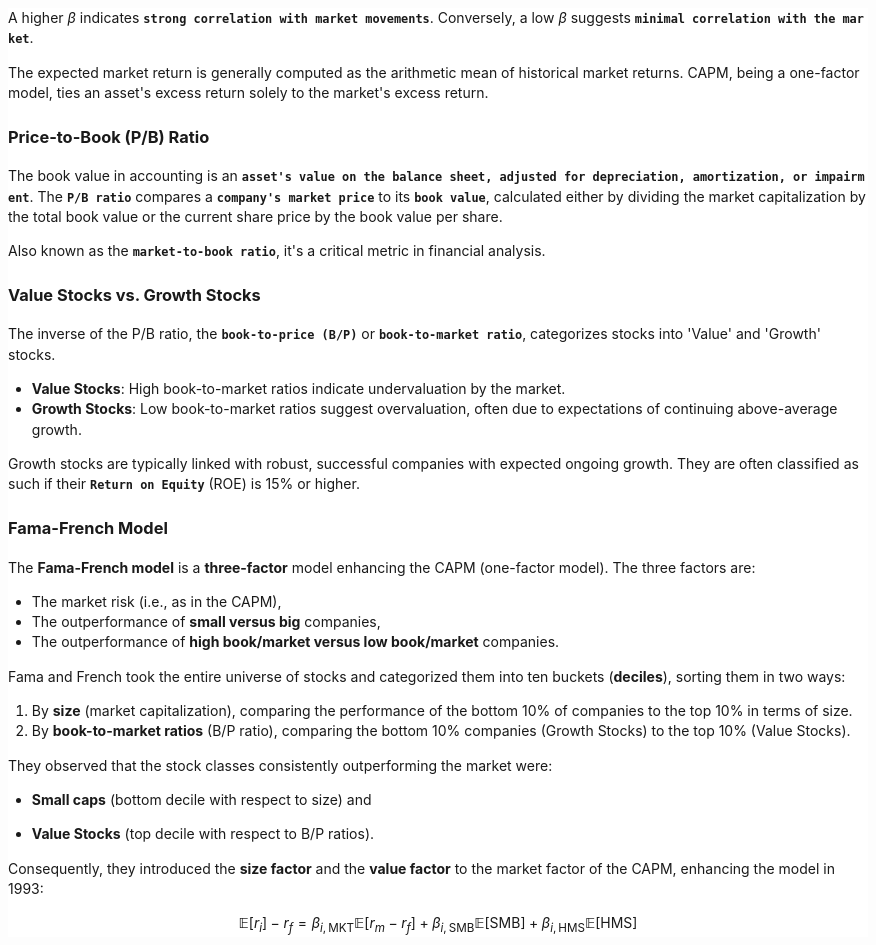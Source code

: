 A higher $\beta$ indicates **`strong correlation with market movements`**. Conversely, a low $\beta$ suggests **`minimal correlation with the market`**.

The expected market return is generally computed as the arithmetic mean of historical market returns. CAPM, being a one-factor model, ties an asset's excess return solely to the market's excess return.

### Price-to-Book (P/B) Ratio

The book value in accounting is an **`asset's value on the balance sheet, adjusted for depreciation, amortization, or impairment`**. The **`P/B ratio`** compares a **`company's market price`** to its **`book value`**, calculated either by dividing the market capitalization by the total book value or the current share price by the book value per share.

Also known as the **`market-to-book ratio`**, it's a critical metric in financial analysis.

### Value Stocks vs. Growth Stocks

The inverse of the P/B ratio, the **`book-to-price (B/P)`** or **`book-to-market ratio`**, categorizes stocks into 'Value' and 'Growth' stocks.

- **Value Stocks**: High book-to-market ratios indicate undervaluation by the market.
- **Growth Stocks**: Low book-to-market ratios suggest overvaluation, often due to expectations of continuing above-average growth.

Growth stocks are typically linked with robust, successful companies with expected ongoing growth. They are often classified as such if their **`Return on Equity`** (ROE) is 15% or higher.

### Fama-French Model

The **Fama-French model** is a **three-factor** model enhancing the CAPM (one-factor model). The three factors are:
- The market risk (i.e., as in the CAPM),
- The outperformance of **small versus big** companies,
- The outperformance of **high book/market versus low book/market** companies.

Fama and French took the entire universe of stocks and categorized them into ten buckets (**deciles**), sorting them in two ways:

1. By **size** (market capitalization), comparing the performance of the bottom 10% of companies to the top 10% in terms of size.
2. By **book-to-market ratios** (B/P ratio), comparing the bottom 10% companies (Growth Stocks) to the top 10% (Value Stocks).

They observed that the stock classes consistently outperforming the market were:

- **Small caps** (bottom decile with respect to size) and

- **Value Stocks** (top decile with respect to B/P ratios).

Consequently, they introduced the **size factor** and the **value factor** to the market factor of the CAPM, enhancing the model in 1993:

$$
\mathbb{E}[r_i] - r_f =
\beta_{i,\text{MKT}}\mathbb{E}[r_m - r_f] + \beta_{i,\text{SMB}}\mathbb{E}[\text{SMB}] + \beta_{i,\text{HMS}}\mathbb{E}[\text{HMS}]  
$$
